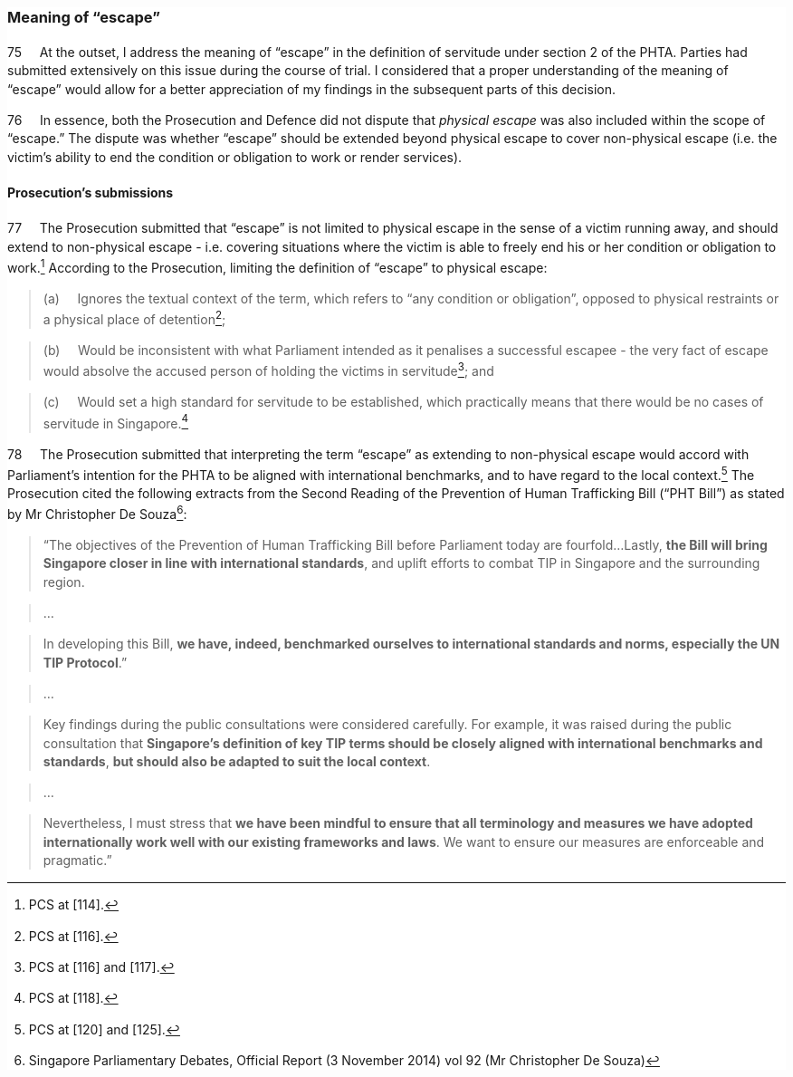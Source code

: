 ### Meaning of “escape”

75     At the outset, I address the meaning of “escape” in the definition of servitude under section 2 of the PHTA. Parties had submitted extensively on this issue during the course of trial. I considered that a proper understanding of the meaning of “escape” would allow for a better appreciation of my findings in the subsequent parts of this decision.

76     In essence, both the Prosecution and Defence did not dispute that _physical escape_ was also included within the scope of “escape.” The dispute was whether “escape” should be extended beyond physical escape to cover non-physical escape (i.e. the victim’s ability to end the condition or obligation to work or render services).

#### Prosecution’s submissions

77     The Prosecution submitted that “escape” is not limited to physical escape in the sense of a victim running away, and should extend to non-physical escape - i.e. covering situations where the victim is able to freely end his or her condition or obligation to work.[^126] According to the Prosecution, limiting the definition of “escape” to physical escape:

> (a)     Ignores the textual context of the term, which refers to “any condition or obligation”, opposed to physical restraints or a physical place of detention[^127];

> (b)     Would be inconsistent with what Parliament intended as it penalises a successful escapee - the very fact of escape would absolve the accused person of holding the victims in servitude[^128]; and

> (c)     Would set a high standard for servitude to be established, which practically means that there would be no cases of servitude in Singapore.[^129]

78     The Prosecution submitted that interpreting the term “escape” as extending to non-physical escape would accord with Parliament’s intention for the PHTA to be aligned with international benchmarks, and to have regard to the local context.[^130] The Prosecution cited the following extracts from the Second Reading of the Prevention of Human Trafficking Bill (“PHT Bill”) as stated by Mr Christopher De Souza[^131]:

> “The objectives of the Prevention of Human Trafficking Bill before Parliament today are fourfold…Lastly, **the Bill will bring Singapore closer in line with international standards**, and uplift efforts to combat TIP in Singapore and the surrounding region.

> …

> In developing this Bill, **we have, indeed, benchmarked ourselves to international standards and norms, especially the UN TIP Protocol**.”

> …

> Key findings during the public consultations were considered carefully. For example, it was raised during the public consultation that **Singapore’s definition of key TIP terms should be closely aligned with international benchmarks and standards**, **but should also be adapted to suit the local context**.

> …

> Nevertheless, I must stress that **we have been mindful to ensure that all terminology and measures we have adopted internationally work well with our existing frameworks and laws**. We want to ensure our measures are enforceable and pragmatic.”


[^1]: Exhibit PS1, paragraph 1.
[^2]: Exhibit PS1, paragraphs 1, 2 and 7.
[^3]: Exhibits P5 and P6.
[^4]: Exhibit PS1, paragraph 6.
[^5]: Exhibit PS1, paragraph 4.
[^6]: NE, Day 21, Pages 11 and 12.
[^7]: NE, Day 1, Pages 12 and 13.
[^8]: NE, Day 1, Page 44.
[^9]: NE, Day 1, Pages 19 and 20.
[^10]: NE, Day 1, Page 20.
[^11]: NE, Day 1, Pages 20 and 23.
[^12]: Prosecution’s Closing Submissions dated 29 April 2020 (“PCS”) at \[12\].
[^13]: PCS at \[12\].
[^14]: PCS at \[14\]
[^15]: PCS at \[14\].
[^16]: PCS at \[15\].
[^17]: PCS at \[16\].
[^18]: PCS at \[18\].
[^19]: PCS at \[19\].
[^20]: PCS at \[19\].
[^21]: PCS at \[20\].
[^22]: PCS at \[21\].
[^23]: PCS at \[22\].
[^24]: PCS at \[23\].
[^25]: PCS at \[348\].
[^26]: PCS at \[35\].
[^27]: The statements of the witnesses are as follows: Exhibits P11 and P12 for Ana, Exhibits P13, P15 and P16 for Switi, and Exhibit P17 for Mathi.
[^28]: Exhibit D33.
[^29]: NE, Day 23, Page 42.
[^30]: NE, Day 23, Page 43
[^31]: NE, Day 23, Page 54.
[^32]: NE, Day 37, Pages 112 and 113.
[^33]: NE, Day 23, Page 16.
[^34]: PCS at \[437\].
[^35]: NE, Day 32, Page 61.
[^36]: NE, Day 32, Page 62.
[^37]: NE, Day 32, Page 62.
[^38]: NE, Day 30, Page 79.
[^39]: Exhibit P13; NE, Day 37, Page 76.
[^40]: NE, Day 37, Page 42.
[^41]: NE, Day 36, Page 33.
[^42]: Defendant’s Reply Submissions dated 4 May 2020 (“DRS”) at \[30\].
[^43]: DRS at \[32\].
[^44]: NE, Day 24, Pages 20 and 21; Day 28, Pages 28 and 37.
[^45]: NE, Day 21, Pages 39 and 46; Day 24, Page 23; Day 28, Page 24.
[^46]: NE, Day 24, Pages 34 and 36; Day 28, Pages 44 and 45.
[^47]: NE, Day 24, Page 44; Day 28, Page 36.
[^48]: NE, Day 26, Page 40; Day 28, Page 23.
[^49]: NE, Day 28, Page 20; Day 21, Page 36.
[^50]: DRS at \[55\].
[^51]: DRS at \[57\].
[^52]: Defendant’s Closing Submissions dated 30 April 2020 (“DCS”) at \[116\].
[^53]: NE, Day 13, Pages 1 and 2.
[^54]: DRS at \[37\].
[^55]: DCS at \[118\].
[^56]: DCS at \[118\].
[^57]: NE, Day 14, Pages 44 and 45.
[^58]: DCS at \[119\].
[^59]: PCS at \[100\].
[^60]: DRS at \[30\] to \[33\].
[^61]: PCS at \[102\].
[^62]: PCS at \[148\].
[^63]: PCS at \[148\] to \[159\].
[^64]: PCS at \[150\] and \[151\].
[^65]: PCS at \[160\] to \[171\].
[^66]: NE, Day 1, Page 81.
[^67]: NE, Day 2, Pages 76 to 82.
[^68]: NE, Day 2, Page 77.
[^69]: NE, Day 2, Page 77; Day 5, Page 31.
[^70]: PCS at \[156\].
[^71]: NE, Day 32, Page 34.
[^72]:  NE, Day 25, Page 91.
[^73]: NE, Day 28, Page 37.
[^74]: NE, Day 28, Pages 28 and 29.
[^75]: NE, Day 25, Pages 30 to 33.
[^76]: PCS at \[161\]; NE, Day 1, Page 81.
[^77]: PCS at \[181\].
[^78]: PCS at \[182\] to \[192\].
[^79]: PCS at \[193\] to \[195\].
[^80]: PCS at \[196\] to \[199\].
[^81]: NE, Day 9, Page 42.
[^82]: NE, Day 26, Page 49.
[^83]: NE, Day 26, Page 51.
[^84]: NE, Day 26, Page 51.
[^85]: NE, Day 25, Pages 22 and 23.
[^86]: NE, Day 1, Page 99.
[^87]: NE, Day 25, Pages 11, 12, 23 and 24; Day 27, Pages 66 and 67.
[^88]: PCS at \[200\].
[^89]: NE, Day 14, Page 6.
[^90]: NE, Day 7, Pages 37 and 58.
[^91]: NE, Day 14, Page 29.
[^92]: NE, Day 14, Page 23; Day 19, Pages 29 and 30.
[^93]: NE, Day 14, Page 23.
[^94]: NE, Day 7, Page 41.
[^95]: NE, Day 26, Pages 60 and 61.
[^96]: NE, Day 26, Page 6.
[^97]: NE, Day 26, Page 6.
[^98]: PCS at \[230\].
[^99]: PCS at \[230\].
[^100]: NE, Day 14, Pages 44 and 45; Day 2, Pages 10 and 11; Exhibit D1.
[^101]: NE, Day 2, Pages 10 and 11.
[^102]: PCS at \[215\].
[^103]: PCS at \[221\].
[^104]: NE, Day 1, Page 94; Day 6, Pages 6 to 7.
[^105]: NE, Day 1, Page 94.
[^106]: NE, Day 3, Page 35.
[^107]: NE, Day 3, Pages 33 and 34.
[^108]: PCS at \[231\], \[232\], \[245\] and \[257\].
[^109]: NE, Day 35, Pages 37 and 38.
[^110]: NE, Day 2, Page 81.
[^111]: NE, Day 28, Page 20.
[^112]: NE, Day 21, Page 36.
[^113]: PCS at \[232\].
[^114]: NE, Day 1, Pages 88 and 89.
[^115]: NE, Day 6, Page 11.
[^116]: NE, Day 6, Pages 12 and 13.
[^117]: NE, Day 2, Page 67.
[^118]: NE, Day 8, Page 35.
[^119]: NE, Day 8, Pages 25 to 26.
[^120]: NE, Day 8, Page 28.
[^121]: NE, Day 8, Pages 25 to 28.
[^122]: Exhibit D47.
[^123]: Exhibit D47.
[^124]: PCS at \[326\].
[^125]: NE, Day 1, Page 44.
[^126]: PCS at \[114\].
[^127]: PCS at \[116\].
[^128]: PCS at \[116\] and \[117\].
[^129]: PCS at \[118\].
[^130]: PCS at \[120\] and \[125\].
[^131]: Singapore Parliamentary Debates, Official Report (3 November 2014) vol 92 (Mr Christopher De Souza)
[^132]: PCS at \[112\].
[^133]: PCS at \[126\].
[^134]: PCS at \[126\].
[^135]: Singapore Parliamentary Debates, Official Report (3 November 2014) vol 92 (Dr Amy Khor Lean Suan)
[^136]: PCS at \[126\].
[^137]: Explanatory Statement, Prevention of Human Trafficking Bill (Bill No. 39/2014).
[^138]: PCS at \[120\] and \[121\].
[^139]: DRS at \[37\]; Defence’s No Case to Answer Reply Submissions (“DNCRS”) at \[44\].
[^140]: DRS at \[38\].
[^141]: DRS at \[38\].
[^142]: DRS at \[39\].
[^143]: DRS at \[40\].
[^144]: DRS at \[41\].
[^145]: DNCRS at \[54\].
[^146]: _Siliadin_ at \[124\].
[^147]: Singapore Parliamentary Debates, Official Report (3 November 2014) vol 92 (Mr Christopher De Souza)
[^148]: Singapore Parliamentary Debates, Official Report (3 November 2014) vol 92 (Mr Christopher De Souza)
[^149]: _Siliadin_ at \[124\]_; R v K at_ \[39\].
[^150]: MP Mr Christopher De Souza, _Response Speech on Prevention of Human Trafficking Bill_ (3 November 2014).
[^151]: NE, Day 1, Page 13.
[^152]: NE, Day 1, Page 14.
[^153]: NE, Day 1, Page 28.
[^154]: NE, Day 1, Pages 14 and 19.
[^155]: NE, Day 1, Page 44.
[^156]: NE, Day 1, Pages 12 and 13.
[^157]: NE, Day 1, Page 44.
[^158]: Exhibit D48, Pages 16 to 20.
[^159]: NE, Day 1, Page 19.
[^160]: PCS at \[26\].
[^161]: NE, Day 1, Pages 19 and 20.
[^162]: NE, Day 1, Page 20.
[^163]: NE, Day 1, Pages 106 to 108.
[^164]: NE, Day 4, Pages 17 and 18.
[^165]: PCS at \[123\].
[^166]: Elizabeth Hopper & Jose Hidalgo, “Invisible Chains: Psychological Coercion of Human Trafficking Victims”, Intercultural Human Rights Law Review Vol 1 (2006) at p 209.
[^167]: Prosecution’s Reply Submissions dated 4 May 2020 at \[87\].
[^168]: Exhibit D29 was a bundle of documents comprising the cancellation of the work permits of the Company’s former performing artistes from MOM, letters from the Controller of Immigration on issuance of a special pass for the purpose of reporting to Changi Airport’s Immigration checkpoint to leave Singapore, as well as one-way flight confirmations for these performing artistes.
[^169]: NE, Day 14, Page 6.
[^170]: NE, Day 7, Pages 37 and 58.
[^171]: NE, Day 26, Pages 6, 60 and 61.
[^172]: NE, Day 9, Page 78.
[^173]: NE, Day 10, Page 21.
[^174]: NE, Day 9, Pages 80 and 81.
[^175]: NE, Day 10, Page 21.
[^176]: PCS at \[312\].
[^177]: PCS at \[312\].
[^178]: PCS at \[160\].
[^179]: PCS at \[172\].
[^180]: NE, Day 1, Page 86.
[^181]: PCS at \[181\].
[^182]: PCS at \[182\].
[^183]: PCS at \[193\].
[^184]: PCS at \[196\].
[^185]: PCS at \[161\]; NE, Day 1, Page 81.
[^186]: Exhibit P8A; NE, Day 2, Pages 29 and 30.
[^187]: NE, Day 1, Page 80.
[^188]: NE, Day 1, Pages 91 and 92.
[^189]: NE, Day 1, Page 65.
[^190]: NE, Day 1, Page 108.
[^191]: NE, Day 1, Pages 56 and 58.
[^192]: NE, Day 4, Page 68.
[^193]: NE, Day 1, Pages 106 to 108.
[^194]: PCS at \[337\].
[^195]: DCS at \[118\].
[^196]: DCS at \[118\].
[^197]: NE, Day 14, Pages 44 and 45.
[^198]: PCS at \[347\].
[^199]: Note that the Court considered the case as an illustration even though the Court recognised that _Wong Ting Yong_ considered what constituted “lawful authority” instead of “reasonable excuse.”
[^200]: NE, Day 14, Pages 44 and 45; Exhibit D1.
[^201]: NE, Day 1, Page 90.
[^202]: NE, Day 2, Page 11.